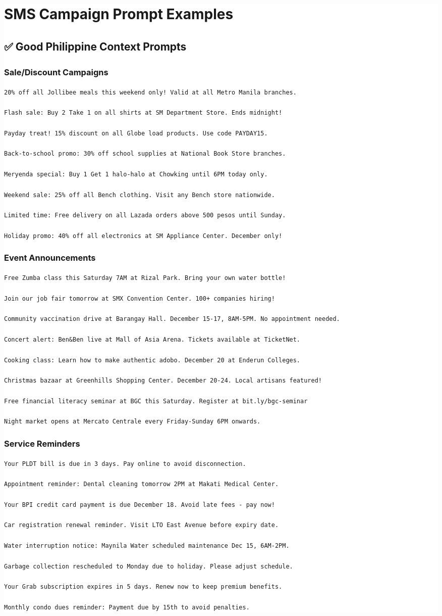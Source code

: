 # SMS Campaign Prompt Examples

## ✅ Good Philippine Context Prompts

### Sale/Discount Campaigns
```
20% off all Jollibee meals this weekend only! Valid at all Metro Manila branches.

Flash sale: Buy 2 Take 1 on all shirts at SM Department Store. Ends midnight!

Payday treat! 15% discount on all Globe load products. Use code PAYDAY15.

Back-to-school promo: 30% off school supplies at National Book Store branches.

Meryenda special: Buy 1 Get 1 halo-halo at Chowking until 6PM today only.

Weekend sale: 25% off all Bench clothing. Visit any Bench store nationwide.

Limited time: Free delivery on all Lazada orders above 500 pesos until Sunday.

Holiday promo: 40% off all electronics at SM Appliance Center. December only!
```

### Event Announcements
```
Free Zumba class this Saturday 7AM at Rizal Park. Bring your own water bottle!

Join our job fair tomorrow at SMX Convention Center. 100+ companies hiring!

Community vaccination drive at Barangay Hall. December 15-17, 8AM-5PM. No appointment needed.

Concert alert: Ben&Ben live at Mall of Asia Arena. Tickets available at TicketNet.

Cooking class: Learn how to make authentic adobo. December 20 at Enderun Colleges.

Christmas bazaar at Greenhills Shopping Center. December 20-24. Local artisans featured!

Free financial literacy seminar at BGC this Saturday. Register at bit.ly/bgc-seminar

Night market opens at Mercato Centrale every Friday-Sunday 6PM onwards.
```

### Service Reminders
```
Your PLDT bill is due in 3 days. Pay online to avoid disconnection.

Appointment reminder: Dental cleaning tomorrow 2PM at Makati Medical Center.

Your BPI credit card payment is due December 18. Avoid late fees - pay now!

Car registration renewal reminder. Visit LTO East Avenue before expiry date.

Water interruption notice: Maynila Water scheduled maintenance Dec 15, 6AM-2PM.

Garbage collection rescheduled to Monday due to holiday. Please adjust schedule.

Your Grab subscription expires in 5 days. Renew now to keep premium benefits.

Monthly condo dues reminder: Payment due by 15th to avoid penalties.
```
